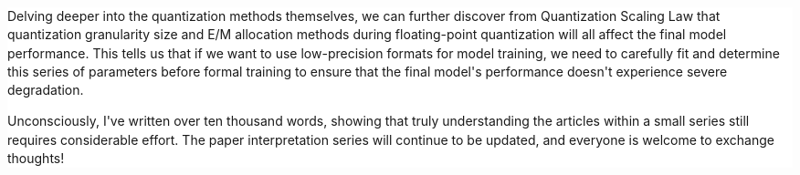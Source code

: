 Delving deeper into the quantization methods themselves, we can further discover from Quantization Scaling Law that quantization granularity size and E/M allocation methods during floating-point quantization will all affect the final model performance. This tells us that if we want to use low-precision formats for model training, we need to carefully fit and determine this series of parameters before formal training to ensure that the final model's performance doesn't experience severe degradation.

Unconsciously, I've written over ten thousand words, showing that truly understanding the articles within a small series still requires considerable effort. The paper interpretation series will continue to be updated, and everyone is welcome to exchange thoughts!
